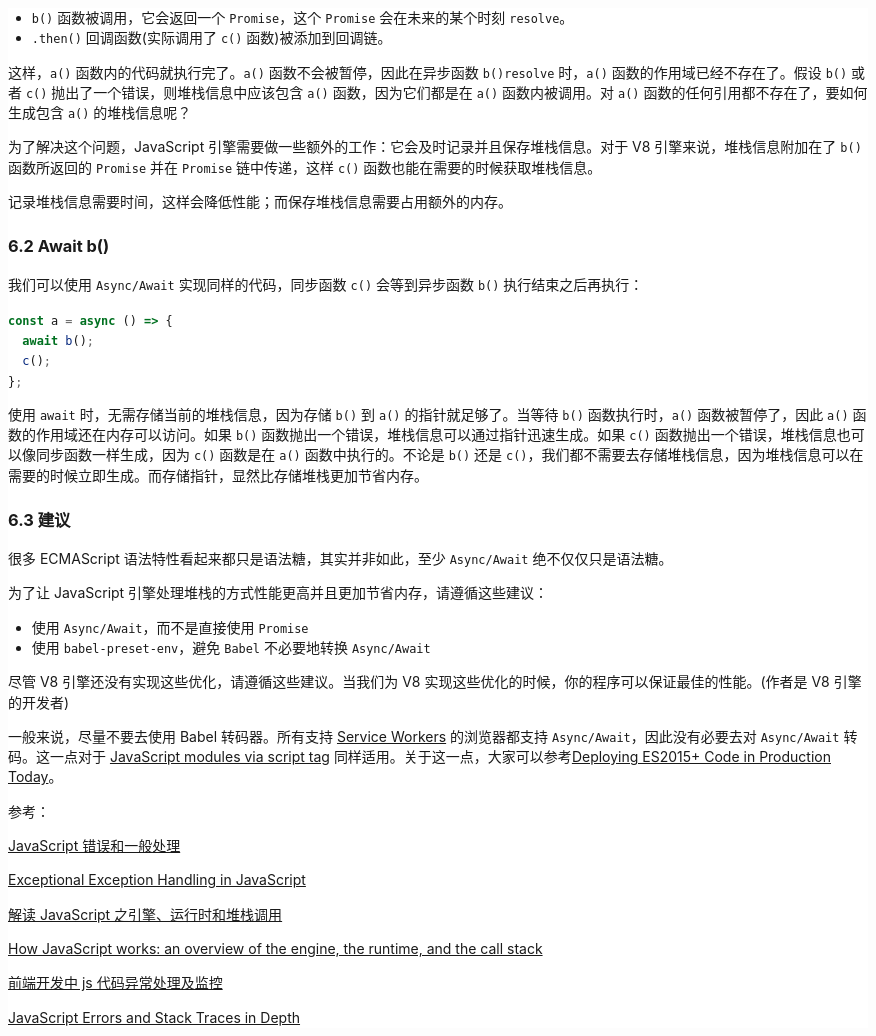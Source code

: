 - `b()` 函数被调用，它会返回一个 `Promise`，这个 `Promise` 会在未来的某个时刻 `resolve`。
- `.then()` 回调函数(实际调用了 `c()` 函数)被添加到回调链。

这样，`a()` 函数内的代码就执行完了。`a()` 函数不会被暂停，因此在异步函数 `b()resolve` 时，`a()` 函数的作用域已经不存在了。假设 `b()` 或者 `c()` 抛出了一个错误，则堆栈信息中应该包含 `a()` 函数，因为它们都是在 `a()` 函数内被调用。对 `a()` 函数的任何引用都不存在了，要如何生成包含 `a()` 的堆栈信息呢？

为了解决这个问题，JavaScript 引擎需要做一些额外的工作：它会及时记录并且保存堆栈信息。对于 V8 引擎来说，堆栈信息附加在了 `b()` 函数所返回的 `Promise` 并在 `Promise` 链中传递，这样 `c()` 函数也能在需要的时候获取堆栈信息。

记录堆栈信息需要时间，这样会降低性能；而保存堆栈信息需要占用额外的内存。

### 6.2 Await b()

我们可以使用 `Async/Await` 实现同样的代码，同步函数 `c()` 会等到异步函数 `b()` 执行结束之后再执行：

```javascript
const a = async () => {
  await b();
  c();
};
```

使用 `await` 时，无需存储当前的堆栈信息，因为存储 `b()` 到 `a()` 的指针就足够了。当等待 `b()` 函数执行时，`a()` 函数被暂停了，因此 `a()` 函数的作用域还在内存可以访问。如果 `b()` 函数抛出一个错误，堆栈信息可以通过指针迅速生成。如果 `c()` 函数抛出一个错误，堆栈信息也可以像同步函数一样生成，因为 `c()` 函数是在 `a()` 函数中执行的。不论是 `b()` 还是 `c()`，我们都不需要去存储堆栈信息，因为堆栈信息可以在需要的时候立即生成。而存储指针，显然比存储堆栈更加节省内存。

### 6.3 建议

很多 ECMAScript 语法特性看起来都只是语法糖，其实并非如此，至少 `Async/Await` 绝不仅仅只是语法糖。

为了让 JavaScript 引擎处理堆栈的方式性能更高并且更加节省内存，请遵循这些建议：

- 使用 `Async/Await`，而不是直接使用 `Promise`
- 使用 `babel-preset-env`，避免 `Babel` 不必要地转换 `Async/Await`

尽管 V8 引擎还没有实现这些优化，请遵循这些建议。当我们为 V8 实现这些优化的时候，你的程序可以保证最佳的性能。(作者是 V8 引擎的开发者)

一般来说，尽量不要去使用 Babel 转码器。所有支持 [Service Workers](https://caniuse.com/#) 的浏览器都支持 `Async/Await`，因此没有必要去对 `Async/Await` 转码。这一点对于 [JavaScript modules via script tag](https://caniuse.com/#feat=es6-module) 同样适用。关于这一点，大家可以参考[Deploying ES2015+ Code in Production Today](https://philipwalton.com/articles/deploying-es2015-code-in-production-today/)。

参考：

[JavaScript 错误和一般处理](https://www.infoq.cn/article/cQQKlPyjLsLwv_BQt9y0)

[Exceptional Exception Handling in JavaScript](https://www.sitepoint.com/exceptional-exception-handling-in-javascript/)

[解读 JavaScript 之引擎、运行时和堆栈调用](https://www.oschina.net/translate/how-does-javascript-actually-work-part-1?print)

[How JavaScript works: an overview of the engine, the runtime, and the call stack](https://blog.sessionstack.com/how-does-javascript-actually-work-part-1-b0bacc073cf)

[前端开发中 js 代码异常处理及监控](https://www.haorooms.com/post/js_qd_error)

[JavaScript Errors and Stack Traces in Depth](https://lucasfcosta.com/2017/02/17/JavaScript-Errors-and-Stack-Traces.html?utm_source=javascriptweekly&utm_medium=email)
